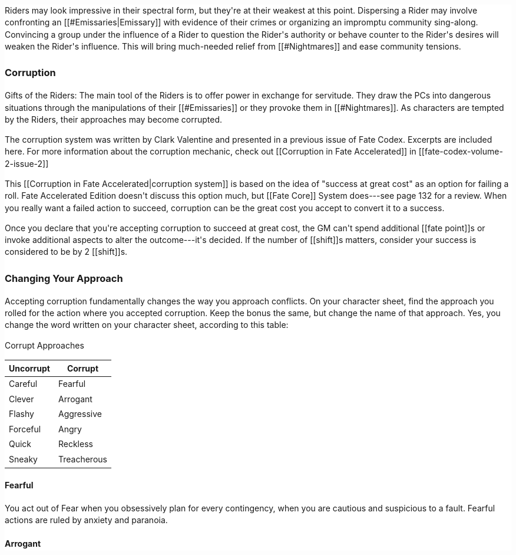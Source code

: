 Riders may look impressive in their spectral form, but they're at their weakest at this point. Dispersing a Rider may involve confronting an [[#Emissaries|Emissary]] with evidence of their crimes or organizing an impromptu community sing-along. Convincing a group under the influence of a Rider to question the Rider's authority or behave counter to the Rider's desires will weaken the Rider's influence. This will bring much-needed relief from [[#Nightmares]] and ease community tensions.

### Corruption

Gifts of the Riders:  The main tool of the Riders is to offer power in exchange for servitude. They draw the PCs into dangerous situations through the manipulations of their [[#Emissaries]] or they provoke them in [[#Nightmares]]. As characters are tempted by the Riders, their approaches may become corrupted.

The corruption system was written by Clark Valentine and presented in a previous issue of Fate Codex. Excerpts are included here. For more information about the corruption mechanic, check out [[Corruption in Fate Accelerated]] in [[fate-codex-volume-2-issue-2]]

This [[Corruption in Fate Accelerated|corruption system]] is based on the idea of "success at great cost" as an option for failing a roll. Fate Accelerated Edition doesn't discuss this option much, but [[Fate Core]] System does---see page 132 for a review. When you really want a failed action to succeed, corruption can be the great cost you accept to convert it to a success.

Once you declare that you're accepting corruption to succeed at great cost, the GM can't spend additional [[fate point]]s or invoke additional aspects to alter the outcome---it's decided. If the number of [[shift]]s matters, consider your success is considered to be by 2 [[shift]]s.

### Changing Your Approach

Accepting corruption fundamentally changes the way you approach conflicts. On your character sheet, find the approach you rolled for the action where you accepted corruption. Keep the bonus the same, but change the name of that approach. Yes, you change the word written on your character sheet, according to this table:

Corrupt Approaches

| **Uncorrupt** | **Corrupt** |
| ------------- | ----------- |
| Careful       | Fearful     |
| Clever        | Arrogant    |
| Flashy        | Aggressive  |
| Forceful      | Angry       |
| Quick         | Reckless    |
| Sneaky        | Treacherous |

#### Fearful

You act out of Fear when you obsessively plan for every contingency, when you are cautious and suspicious to a fault. Fearful actions are ruled by anxiety and paranoia.

#### Arrogant
